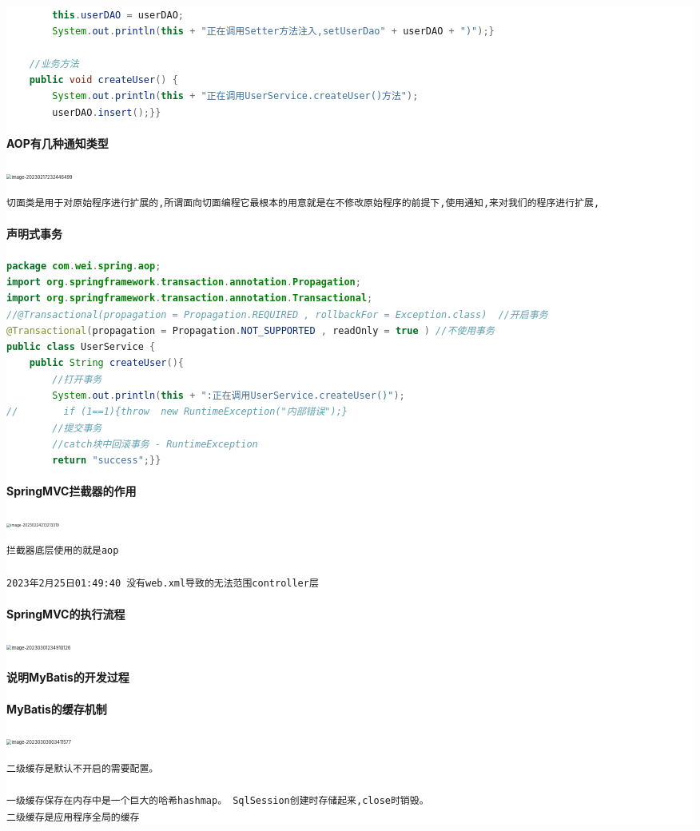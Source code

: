 ```java
        this.userDAO = userDAO;
        System.out.println(this + "正在调用Setter方法注入,setUserDao" + userDAO + ")");}

    //业务方法
    public void createUser() {
        System.out.println(this + "正在调用UserService.createUser()方法");
        userDAO.insert();}}
```



#### AOP有几种通知类型

<img src="C:\Users\w1216\AppData\Roaming\Typora\typora-user-images\image-20230217232446499.png" alt="image-20230217232446499" style="zoom:40%;" />

```
切面类是用于对原始程序进行扩展的,所谓面向切面编程它最根本的用意就是在不修改原始程序的前提下,使用通知,来对我们的程序进行扩展,
```



#### 声明式事务

```java
package com.wei.spring.aop;
import org.springframework.transaction.annotation.Propagation;
import org.springframework.transaction.annotation.Transactional;
//@Transactional(propagation = Propagation.REQUIRED , rollbackFor = Exception.class)  //开启事务
@Transactional(propagation = Propagation.NOT_SUPPORTED , readOnly = true ) //不使用事务
public class UserService {
    public String createUser(){
        //打开事务
        System.out.println(this + ":正在调用UserService.createUser()");
//        if (1==1){throw  new RuntimeException("内部错误");}
        //提交事务
        //catch块中回滚事务 - RuntimeException
        return "success";}}
```

#### SpringMVC拦截器的作用

<img src="C:\Users\w1216\AppData\Roaming\Typora\typora-user-images\image-20230224213213319.png" alt="image-20230224213213319" style="zoom:33%;" />

```
拦截器底层使用的就是aop

2023年2月25日01:49:40 没有web.xml导致的无法范围controller层
```

#### SpringMVC的执行流程

<img src="C:\Users\w1216\AppData\Roaming\Typora\typora-user-images\image-20230301234910126.png" alt="image-20230301234910126" style="zoom:40%;" />

#### 说明MyBatis的开发过程



#### MyBatis的缓存机制

<img src="C:\Users\w1216\AppData\Roaming\Typora\typora-user-images\image-20230303003411577.png" alt="image-20230303003411577" style="zoom:40%;" />

```
二级缓存是默认不开启的需要配置。

一级缓存保存在内存中是一个巨大的哈希hashmap。 SqlSession创建时存储起来,close时销毁。
二级缓存是应用程序全局的缓存
```

